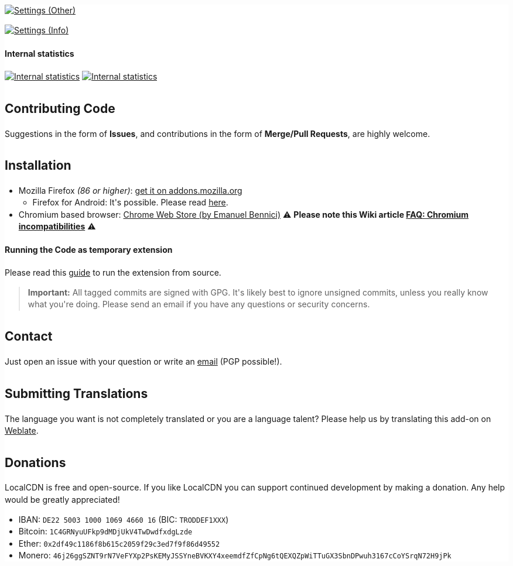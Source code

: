 [<img src="https://codeberg.org/nobody/LocalCDN/raw/branch/main/screenshots/screenshot_settings_3.png" alt="Settings (Other)" width="500"/>](screenshots/screenshot_settings_3.png)

[<img src="https://codeberg.org/nobody/LocalCDN/raw/branch/main/screenshots/screenshot_settings_4.png" alt="Settings (Info)" width="500"/>](screenshots/screenshot_settings_4.png)

#### Internal statistics
[<img src="https://codeberg.org/nobody/LocalCDN/raw/branch/main/screenshots/screenshot_statistics_light.png" alt="Internal statistics" width="200"/>](screenshots/screenshot_statistics_light.png) [<img src="https://codeberg.org/nobody/LocalCDN/raw/branch/main/screenshots/screenshot_statistics_dark.png" alt="Internal statistics" width="200"/>](screenshots/screenshot_statistics_dark.png)

## Contributing Code

Suggestions in the form of **Issues**, and contributions in the form of **Merge/Pull Requests**, are highly welcome.

## Installation

* Mozilla Firefox *(86 or higher)*: [get it on addons.mozilla.org](https://addons.mozilla.org/en-US/firefox/addon/localcdn-fork-of-decentraleyes/)
  * Firefox for Android: It's possible. Please read [here](https://codeberg.org/nobody/LocalCDN/wiki#user-content-13-can-i-use-localcdn-in-firefox-for-android-fenix).
* Chromium based browser: [Chrome Web Store (by Emanuel Bennici)](https://chrome.google.com/webstore/detail/localcdn-fork-from-decent/njdfdhgcmkocbgbhcioffdbicglldapd) :warning: **Please note this Wiki article [FAQ: Chromium incompatibilities](https://codeberg.org/nobody/LocalCDN/wiki/Home#user-content-2-can-i-use-this-extension-in-my-chrome-browser)** :warning:

#### Running the Code as temporary extension

Please read this [guide](https://codeberg.org/nobody/LocalCDN/wiki/Home#user-content-5-you-recently-changed-something-in-the-code-and-i-would-like-to-test-it-how-do-you-do-that) to run the extension from source.

> **Important:** All tagged commits are signed with GPG. It's likely best to ignore unsigned commits, unless you really know what you're doing. Please send an email if you have any questions or security concerns.

## Contact

Just open an issue with your question or write an [email](https://www.localcdn.org/contact/) (PGP possible!).

## Submitting Translations
The language you want is not completely translated or you are a language talent? Please help us by translating this add-on on [Weblate](https://hosted.weblate.org/projects/localcdn/).

## Donations

LocalCDN is free and open-source. If you like LocalCDN you can support continued development by making a donation. Any help would be greatly appreciated!

* IBAN: `DE22 5003 1000 1069 4660 16` (BIC: `TRODDEF1XXX`)
* Bitcoin: `1C4GRNyuUFkp9dMDjUkV4TwDwdfxdgLzde`
* Ether: `0x2df49c1186f8b615c2059f29c3ed7f9f86d49552`
* Monero: `46j26ggSZNT9rN7VeFYXp2PsKEMyJSSYneBVKXY4xeemdfZfCpNg6tQEXQZpWiTTuGX3SbnDPwuh3167cCoYSrqN72H9jPk`
